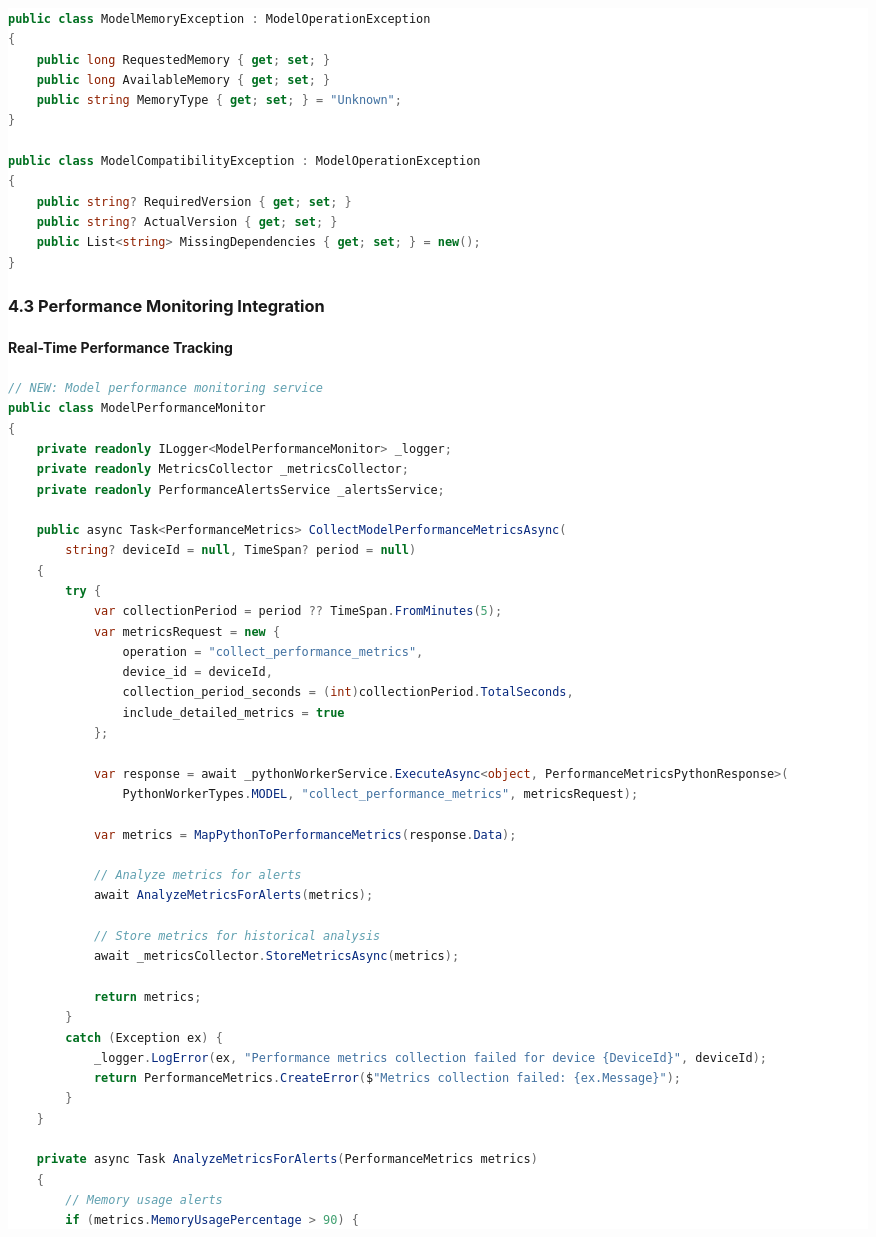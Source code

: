 ```csharp
public class ModelMemoryException : ModelOperationException
{
    public long RequestedMemory { get; set; }
    public long AvailableMemory { get; set; }
    public string MemoryType { get; set; } = "Unknown";
}

public class ModelCompatibilityException : ModelOperationException
{
    public string? RequiredVersion { get; set; }
    public string? ActualVersion { get; set; }
    public List<string> MissingDependencies { get; set; } = new();
}
```

### 4.3 Performance Monitoring Integration

#### **Real-Time Performance Tracking**
```csharp
// NEW: Model performance monitoring service
public class ModelPerformanceMonitor
{
    private readonly ILogger<ModelPerformanceMonitor> _logger;
    private readonly MetricsCollector _metricsCollector;
    private readonly PerformanceAlertsService _alertsService;
    
    public async Task<PerformanceMetrics> CollectModelPerformanceMetricsAsync(
        string? deviceId = null, TimeSpan? period = null)
    {
        try {
            var collectionPeriod = period ?? TimeSpan.FromMinutes(5);
            var metricsRequest = new {
                operation = "collect_performance_metrics",
                device_id = deviceId,
                collection_period_seconds = (int)collectionPeriod.TotalSeconds,
                include_detailed_metrics = true
            };
            
            var response = await _pythonWorkerService.ExecuteAsync<object, PerformanceMetricsPythonResponse>(
                PythonWorkerTypes.MODEL, "collect_performance_metrics", metricsRequest);
                
            var metrics = MapPythonToPerformanceMetrics(response.Data);
            
            // Analyze metrics for alerts
            await AnalyzeMetricsForAlerts(metrics);
            
            // Store metrics for historical analysis
            await _metricsCollector.StoreMetricsAsync(metrics);
            
            return metrics;
        }
        catch (Exception ex) {
            _logger.LogError(ex, "Performance metrics collection failed for device {DeviceId}", deviceId);
            return PerformanceMetrics.CreateError($"Metrics collection failed: {ex.Message}");
        }
    }
    
    private async Task AnalyzeMetricsForAlerts(PerformanceMetrics metrics)
    {
        // Memory usage alerts
        if (metrics.MemoryUsagePercentage > 90) {
```